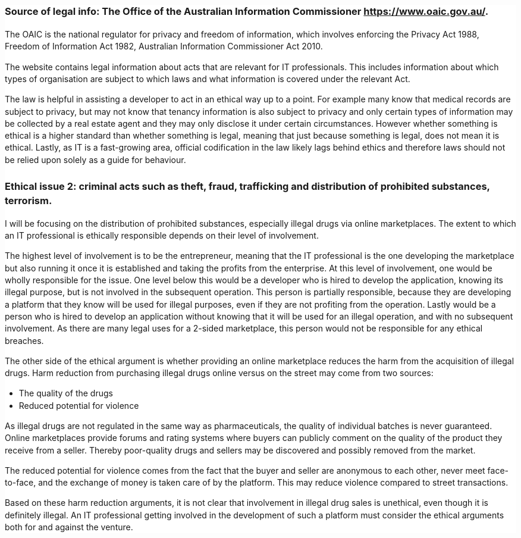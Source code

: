 ### Source of legal info: The Office of the Australian Information Commissioner https://www.oaic.gov.au/. 

The OAIC is the national regulator for privacy and freedom of information, which involves enforcing the Privacy Act 1988, Freedom of Information Act 1982, Australian Information Commissioner Act 2010.

The website contains legal information about acts that are relevant for IT professionals. This includes information about which types of organisation are subject to which laws and what information is covered under the relevant Act.

The law is helpful in assisting a developer to act in an ethical way up to a point. For example many know that medical records are subject to privacy, but may not know that tenancy information is also subject to privacy and only certain types of information may be collected by a real estate agent and they may only disclose it under certain circumstances. However whether something is ethical is a higher standard than whether something is legal, meaning that just because something is legal, does not mean it is ethical. Lastly, as IT is a fast-growing area, official codification in the law likely lags behind ethics and therefore laws should not be relied upon solely as a guide for behaviour.

### Ethical issue 2: criminal acts such as theft, fraud, trafficking and distribution of prohibited substances, terrorism.

I will be focusing on the distribution of prohibited substances, especially illegal drugs via online marketplaces. The extent to which an IT professional is ethically responsible depends on their level of involvement.

The highest level of involvement is to be the entrepreneur, meaning that the IT professional is the one developing the marketplace but also running it once it is established and taking the profits from the enterprise. At this level of involvement, one would be wholly responsible for the issue. One level below this would be a developer who is hired to develop the application, knowing its illegal purpose, but is not involved in the subsequent operation. This person is partially responsible, because they are developing a platform that they know will be used for illegal purposes, even if they are not profiting from the operation. Lastly would be a person who is hired to develop an application without knowing that it will be used for an illegal operation, and with no subsequent involvement. As there are many legal uses for a 2-sided marketplace, this person would not be responsible for any ethical breaches.

The other side of the ethical argument is whether providing an online marketplace reduces the harm from the acquisition of illegal drugs. Harm reduction from purchasing illegal drugs online versus on the street may come from two sources:
- The quality of the drugs
- Reduced potential for violence

As illegal drugs are not regulated in the same way as pharmaceuticals, the quality of individual batches is never guaranteed. Online marketplaces provide forums and rating systems where buyers can publicly comment on the quality of the product they receive from a seller. Thereby poor-quality drugs and sellers may be discovered and possibly removed from the market.

The reduced potential for violence comes from the fact that the buyer and seller are anonymous to each other, never meet face-to-face, and the exchange of money is taken care of by the platform. This may reduce violence compared to street transactions.

Based on these harm reduction arguments, it is not clear that involvement in illegal drug sales is unethical, even though it is definitely illegal. An IT professional getting involved in the development of such a platform must consider the ethical arguments both for and against the venture.
